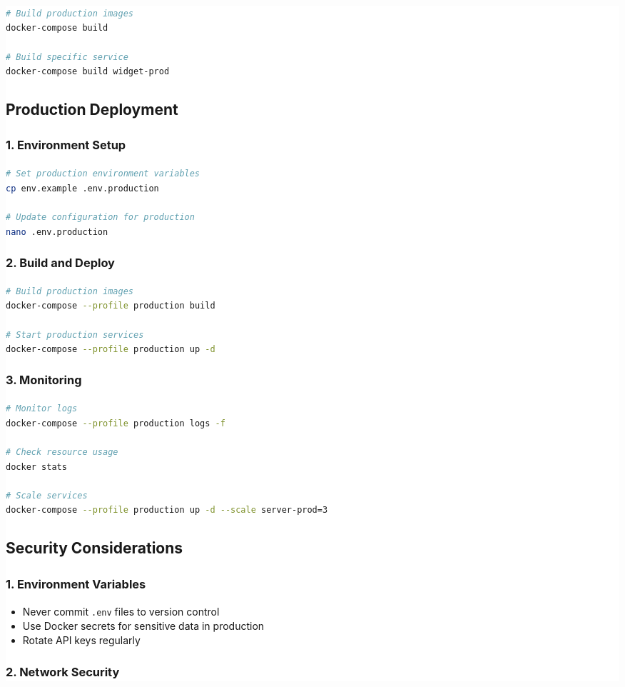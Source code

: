 ```bash
# Build production images
docker-compose build

# Build specific service
docker-compose build widget-prod
```

## Production Deployment

### 1. Environment Setup

```bash
# Set production environment variables
cp env.example .env.production

# Update configuration for production
nano .env.production
```

### 2. Build and Deploy

```bash
# Build production images
docker-compose --profile production build

# Start production services
docker-compose --profile production up -d
```

### 3. Monitoring

```bash
# Monitor logs
docker-compose --profile production logs -f

# Check resource usage
docker stats

# Scale services
docker-compose --profile production up -d --scale server-prod=3
```

## Security Considerations

### 1. Environment Variables

- Never commit `.env` files to version control
- Use Docker secrets for sensitive data in production
- Rotate API keys regularly

### 2. Network Security
